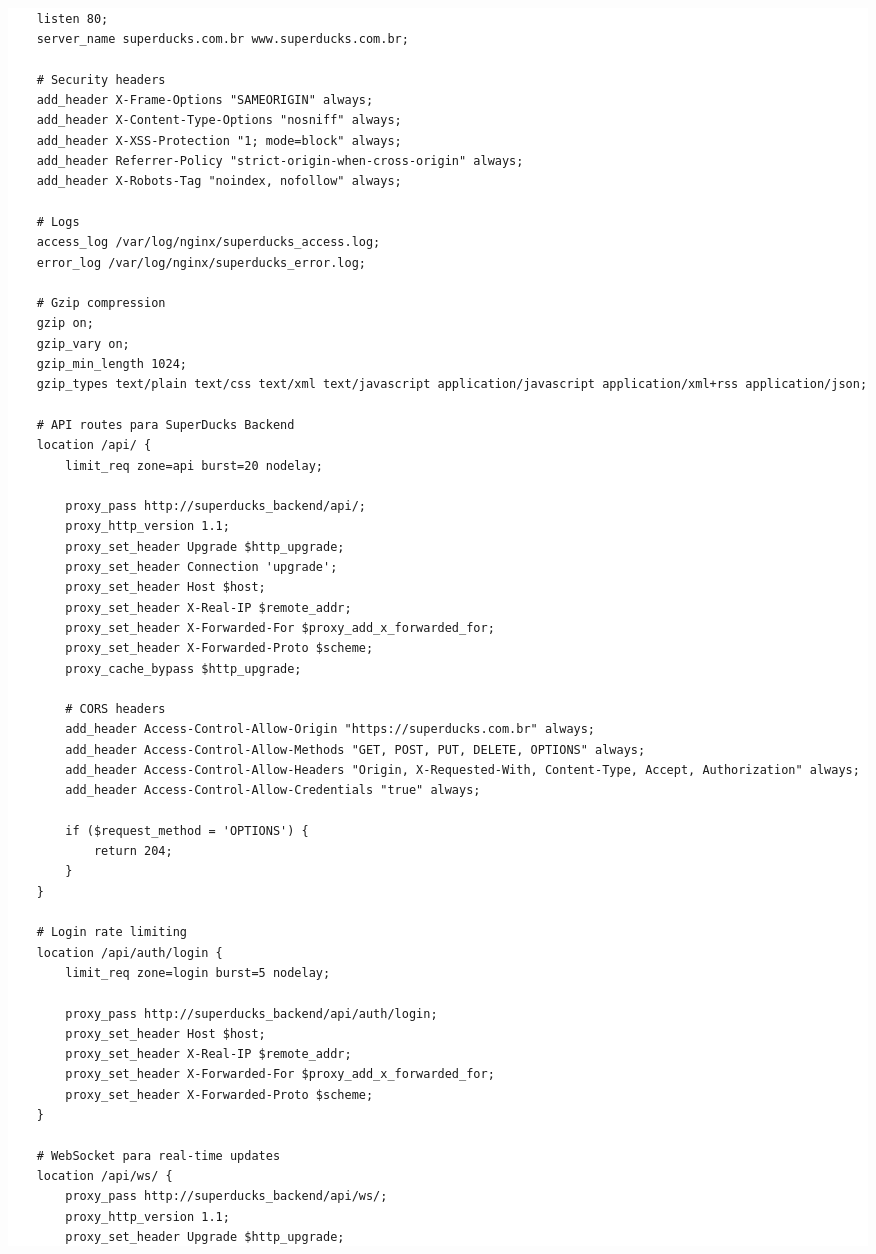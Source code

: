 ```nginx
    listen 80;
    server_name superducks.com.br www.superducks.com.br;

    # Security headers
    add_header X-Frame-Options "SAMEORIGIN" always;
    add_header X-Content-Type-Options "nosniff" always;
    add_header X-XSS-Protection "1; mode=block" always;
    add_header Referrer-Policy "strict-origin-when-cross-origin" always;
    add_header X-Robots-Tag "noindex, nofollow" always;

    # Logs
    access_log /var/log/nginx/superducks_access.log;
    error_log /var/log/nginx/superducks_error.log;

    # Gzip compression
    gzip on;
    gzip_vary on;
    gzip_min_length 1024;
    gzip_types text/plain text/css text/xml text/javascript application/javascript application/xml+rss application/json;

    # API routes para SuperDucks Backend
    location /api/ {
        limit_req zone=api burst=20 nodelay;
        
        proxy_pass http://superducks_backend/api/;
        proxy_http_version 1.1;
        proxy_set_header Upgrade $http_upgrade;
        proxy_set_header Connection 'upgrade';
        proxy_set_header Host $host;
        proxy_set_header X-Real-IP $remote_addr;
        proxy_set_header X-Forwarded-For $proxy_add_x_forwarded_for;
        proxy_set_header X-Forwarded-Proto $scheme;
        proxy_cache_bypass $http_upgrade;
        
        # CORS headers
        add_header Access-Control-Allow-Origin "https://superducks.com.br" always;
        add_header Access-Control-Allow-Methods "GET, POST, PUT, DELETE, OPTIONS" always;
        add_header Access-Control-Allow-Headers "Origin, X-Requested-With, Content-Type, Accept, Authorization" always;
        add_header Access-Control-Allow-Credentials "true" always;
        
        if ($request_method = 'OPTIONS') {
            return 204;
        }
    }

    # Login rate limiting
    location /api/auth/login {
        limit_req zone=login burst=5 nodelay;
        
        proxy_pass http://superducks_backend/api/auth/login;
        proxy_set_header Host $host;
        proxy_set_header X-Real-IP $remote_addr;
        proxy_set_header X-Forwarded-For $proxy_add_x_forwarded_for;
        proxy_set_header X-Forwarded-Proto $scheme;
    }

    # WebSocket para real-time updates
    location /api/ws/ {
        proxy_pass http://superducks_backend/api/ws/;
        proxy_http_version 1.1;
        proxy_set_header Upgrade $http_upgrade;
```